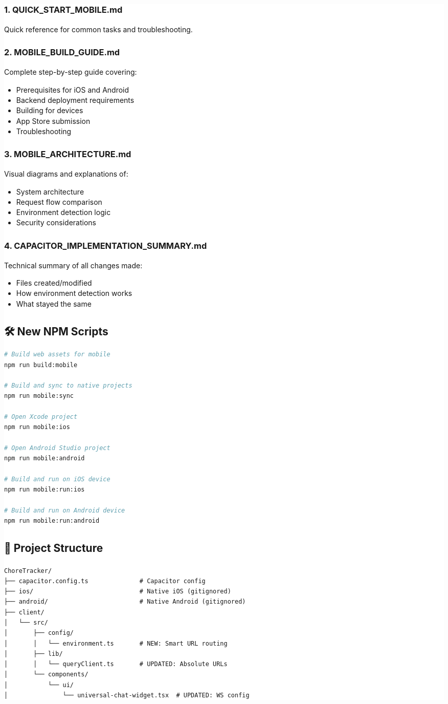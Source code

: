 ### 1. **QUICK_START_MOBILE.md**
Quick reference for common tasks and troubleshooting.

### 2. **MOBILE_BUILD_GUIDE.md**
Complete step-by-step guide covering:
- Prerequisites for iOS and Android
- Backend deployment requirements
- Building for devices
- App Store submission
- Troubleshooting

### 3. **MOBILE_ARCHITECTURE.md**
Visual diagrams and explanations of:
- System architecture
- Request flow comparison
- Environment detection logic
- Security considerations

### 4. **CAPACITOR_IMPLEMENTATION_SUMMARY.md**
Technical summary of all changes made:
- Files created/modified
- How environment detection works
- What stayed the same

## 🛠️ New NPM Scripts

```bash
# Build web assets for mobile
npm run build:mobile

# Build and sync to native projects
npm run mobile:sync

# Open Xcode project
npm run mobile:ios

# Open Android Studio project
npm run mobile:android

# Build and run on iOS device
npm run mobile:run:ios

# Build and run on Android device
npm run mobile:run:android
```

## 📂 Project Structure

```
ChoreTracker/
├── capacitor.config.ts              # Capacitor config
├── ios/                             # Native iOS (gitignored)
├── android/                         # Native Android (gitignored)
├── client/
│   └── src/
│       ├── config/
│       │   └── environment.ts       # NEW: Smart URL routing
│       ├── lib/
│       │   └── queryClient.ts       # UPDATED: Absolute URLs
│       └── components/
│           └── ui/
│               └── universal-chat-widget.tsx  # UPDATED: WS config
```
